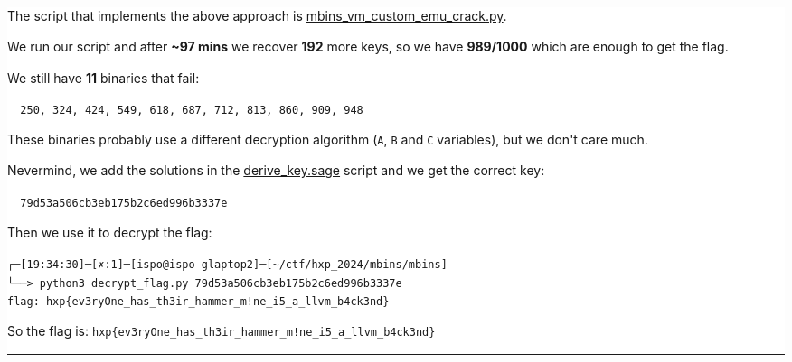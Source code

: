 The script that implements the above approach is
[mbins_vm_custom_emu_crack.py](./mbins_vm_custom_emu_crack.py).

We run our script and after **~97 mins** we recover **192** more keys, so we have **989/1000**
which are enough to get the flag.

We still have **11** binaries that fail:
```
  250, 324, 424, 549, 618, 687, 712, 813, 860, 909, 948
```

These binaries probably use a different decryption algorithm (`A`, `B` and `C` variables),
but we don't care much.

Nevermind, we add the solutions in the [derive_key.sage](./derive_key.sage) script and we get the correct key:
```
  79d53a506cb3eb175b2c6ed996b3337e
```

Then we use it to decrypt the flag:
```
┌─[19:34:30]─[✗:1]─[ispo@ispo-glaptop2]─[~/ctf/hxp_2024/mbins/mbins]
└──> python3 decrypt_flag.py 79d53a506cb3eb175b2c6ed996b3337e
flag: hxp{ev3ryOne_has_th3ir_hammer_m!ne_i5_a_llvm_b4ck3nd}
```

So the flag is: `hxp{ev3ryOne_has_th3ir_hammer_m!ne_i5_a_llvm_b4ck3nd}`
___
